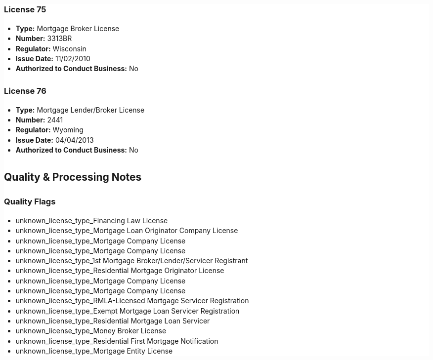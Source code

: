 ### License 75
- **Type:** Mortgage Broker License
- **Number:** 3313BR
- **Regulator:** Wisconsin
- **Issue Date:** 11/02/2010
- **Authorized to Conduct Business:** No

### License 76
- **Type:** Mortgage Lender/Broker License
- **Number:** 2441
- **Regulator:** Wyoming
- **Issue Date:** 04/04/2013
- **Authorized to Conduct Business:** No

## Quality & Processing Notes
### Quality Flags
- unknown_license_type_Financing Law License
- unknown_license_type_Mortgage Loan Originator Company License
- unknown_license_type_Mortgage Company License
- unknown_license_type_Mortgage Company License
- unknown_license_type_1st Mortgage Broker/Lender/Servicer Registrant
- unknown_license_type_Residential Mortgage Originator License
- unknown_license_type_Mortgage Company License
- unknown_license_type_Mortgage Company License
- unknown_license_type_RMLA-Licensed Mortgage Servicer Registration
- unknown_license_type_Exempt Mortgage Loan Servicer Registration
- unknown_license_type_Residential Mortgage Loan Servicer
- unknown_license_type_Money Broker License
- unknown_license_type_Residential First Mortgage Notification
- unknown_license_type_Mortgage Entity License
